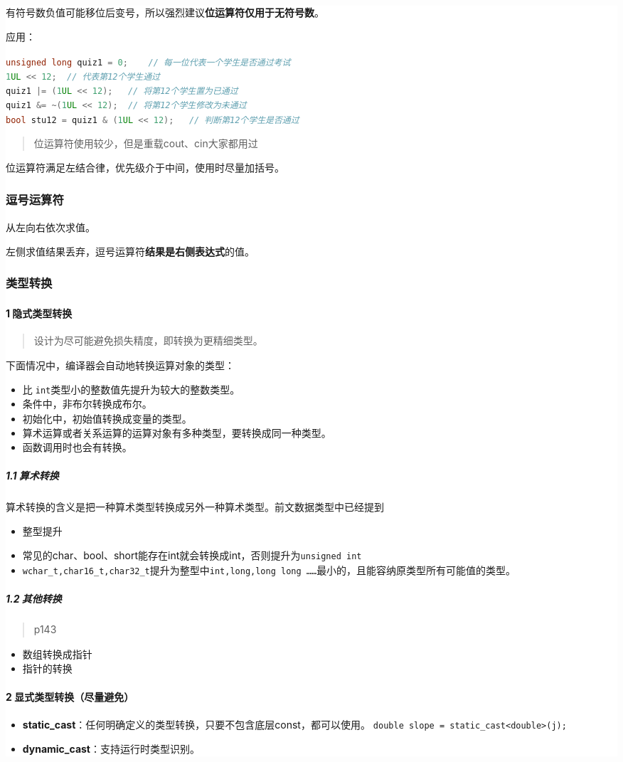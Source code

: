 有符号数负值可能移位后变号，所以强烈建议**位运算符仅用于无符号数**。

应用：

```c++
unsigned long quiz1 = 0;    // 每一位代表一个学生是否通过考试
1UL << 12;  // 代表第12个学生通过
quiz1 |= (1UL << 12);   // 将第12个学生置为已通过
quiz1 &= ~(1UL << 12);  // 将第12个学生修改为未通过
bool stu12 = quiz1 & (1UL << 12);   // 判断第12个学生是否通过
```

> 位运算符使用较少，但是重载cout、cin大家都用过

位运算符满足左结合律，优先级介于中间，使用时尽量加括号。


### 逗号运算符

从左向右依次求值。

左侧求值结果丢弃，逗号运算符**结果是右侧表达式**的值。


### 类型转换

#### 1 隐式类型转换

> 设计为尽可能避免损失精度，即转换为更精细类型。

下面情况中，编译器会自动地转换运算对象的类型：

- 比 `int`类型小的整数值先提升为较大的整数类型。
- 条件中，非布尔转换成布尔。
- 初始化中，初始值转换成变量的类型。
- 算术运算或者关系运算的运算对象有多种类型，要转换成同一种类型。
- 函数调用时也会有转换。

##### 1.1 算术转换
算术转换的含义是把一种算术类型转换成另外一种算术类型。前文数据类型中已经提到
- 整型提升

* 常见的char、bool、short能存在int就会转换成int，否则提升为`unsigned int`
* `wchar_t,char16_t,char32_t`提升为整型中`int,long,long long ……`最小的，且能容纳原类型所有可能值的类型。

##### 1.2 其他转换

> p143

- 数组转换成指针
- 指针的转换


#### 2 显式类型转换（尽量避免）

- **static_cast**：任何明确定义的类型转换，只要不包含底层const，都可以使用。 `double slope = static_cast<double>(j);`

- **dynamic_cast**：支持运行时类型识别。
